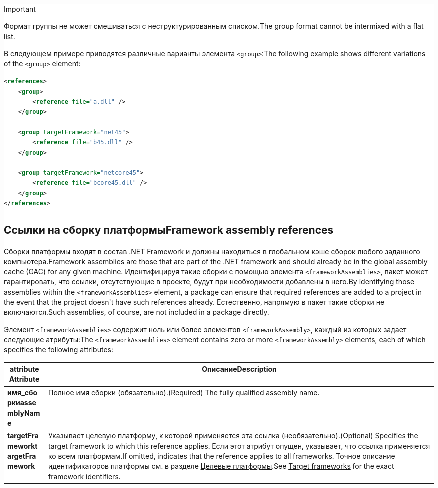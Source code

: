 > [!Important]
> <span data-ttu-id="c6470-374">Формат группы не может смешиваться с неструктурированным списком.</span><span class="sxs-lookup"><span data-stu-id="c6470-374">The group format cannot be intermixed with a flat list.</span></span>

<span data-ttu-id="c6470-375">В следующем примере приводятся различные варианты элемента `<group>`:</span><span class="sxs-lookup"><span data-stu-id="c6470-375">The following example shows different variations of the `<group>` element:</span></span>

```xml
<references>
    <group>
        <reference file="a.dll" />
    </group>

    <group targetFramework="net45">
        <reference file="b45.dll" />
    </group>

    <group targetFramework="netcore45">
        <reference file="bcore45.dll" />
    </group>
</references>
```

<a name="specifying-framework-assembly-references-gac"></a>

## <a name="framework-assembly-references"></a><span data-ttu-id="c6470-376">Ссылки на сборку платформы</span><span class="sxs-lookup"><span data-stu-id="c6470-376">Framework assembly references</span></span>

<span data-ttu-id="c6470-377">Сборки платформы входят в состав .NET Framework и должны находиться в глобальном кэше сборок любого заданного компьютера.</span><span class="sxs-lookup"><span data-stu-id="c6470-377">Framework assemblies are those that are part of the .NET framework and should already be in the global assembly cache (GAC) for any given machine.</span></span> <span data-ttu-id="c6470-378">Идентифицируя такие сборки с помощью элемента `<frameworkAssemblies>`, пакет может гарантировать, что ссылки, отсутствующие в проекте, будут при необходимости добавлены в него.</span><span class="sxs-lookup"><span data-stu-id="c6470-378">By identifying those assemblies within the `<frameworkAssemblies>` element, a package can ensure that required references are added to a project in the event that the project doesn't have such references already.</span></span> <span data-ttu-id="c6470-379">Естественно, напрямую в пакет такие сборки не включаются.</span><span class="sxs-lookup"><span data-stu-id="c6470-379">Such assemblies, of course, are not included in a package directly.</span></span>

<span data-ttu-id="c6470-380">Элемент `<frameworkAssemblies>` содержит ноль или более элементов `<frameworkAssembly>`, каждый из которых задает следующие атрибуты:</span><span class="sxs-lookup"><span data-stu-id="c6470-380">The `<frameworkAssemblies>` element contains zero or more `<frameworkAssembly>` elements, each of which specifies the following attributes:</span></span>

| <span data-ttu-id="c6470-381">attribute</span><span class="sxs-lookup"><span data-stu-id="c6470-381">Attribute</span></span> | <span data-ttu-id="c6470-382">Описание</span><span class="sxs-lookup"><span data-stu-id="c6470-382">Description</span></span> |
| --- | --- |
| <span data-ttu-id="c6470-383">**имя_сборки**</span><span class="sxs-lookup"><span data-stu-id="c6470-383">**assemblyName**</span></span> | <span data-ttu-id="c6470-384">Полное имя сборки (обязательно).</span><span class="sxs-lookup"><span data-stu-id="c6470-384">(Required) The fully qualified assembly name.</span></span> |
| <span data-ttu-id="c6470-385">**targetFramework**</span><span class="sxs-lookup"><span data-stu-id="c6470-385">**targetFramework**</span></span> | <span data-ttu-id="c6470-386">Указывает целевую платформу, к которой применяется эта ссылка (необязательно).</span><span class="sxs-lookup"><span data-stu-id="c6470-386">(Optional) Specifies the target framework to which this reference applies.</span></span> <span data-ttu-id="c6470-387">Если этот атрибут опущен, указывает, что ссылка применяется ко всем платформам.</span><span class="sxs-lookup"><span data-stu-id="c6470-387">If omitted, indicates that the reference applies to all frameworks.</span></span> <span data-ttu-id="c6470-388">Точное описание идентификаторов платформы см. в разделе [Целевые платформы](../reference/target-frameworks.md).</span><span class="sxs-lookup"><span data-stu-id="c6470-388">See [Target frameworks](../reference/target-frameworks.md) for the exact framework identifiers.</span></span> |
